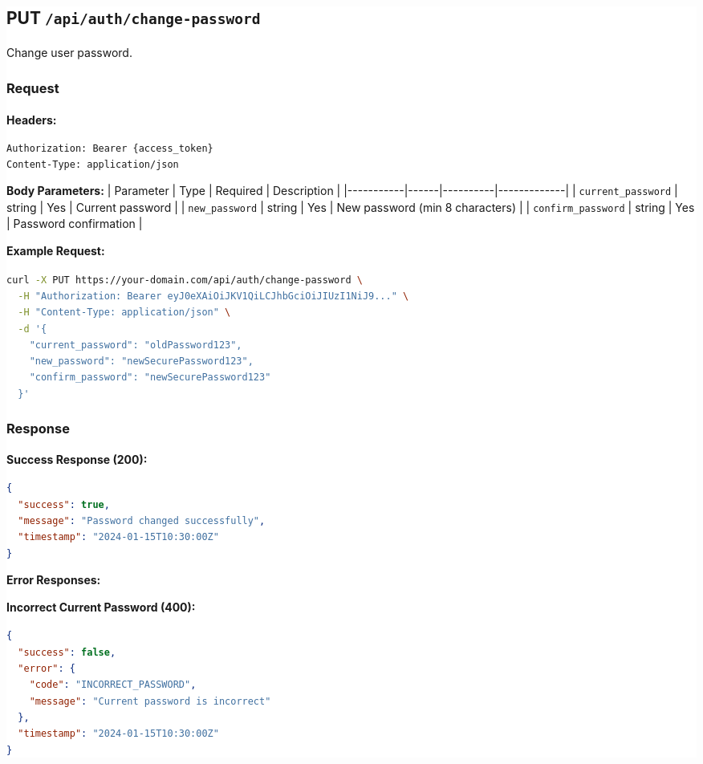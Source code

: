 
## PUT `/api/auth/change-password`

Change user password.

### Request

**Headers:**
```http
Authorization: Bearer {access_token}
Content-Type: application/json
```

**Body Parameters:**
| Parameter | Type | Required | Description |
|-----------|------|----------|-------------|
| `current_password` | string | Yes | Current password |
| `new_password` | string | Yes | New password (min 8 characters) |
| `confirm_password` | string | Yes | Password confirmation |

**Example Request:**
```bash
curl -X PUT https://your-domain.com/api/auth/change-password \
  -H "Authorization: Bearer eyJ0eXAiOiJKV1QiLCJhbGciOiJIUzI1NiJ9..." \
  -H "Content-Type: application/json" \
  -d '{
    "current_password": "oldPassword123",
    "new_password": "newSecurePassword123",
    "confirm_password": "newSecurePassword123"
  }'
```

### Response

**Success Response (200):**
```json
{
  "success": true,
  "message": "Password changed successfully",
  "timestamp": "2024-01-15T10:30:00Z"
}
```

**Error Responses:**

**Incorrect Current Password (400):**
```json
{
  "success": false,
  "error": {
    "code": "INCORRECT_PASSWORD",
    "message": "Current password is incorrect"
  },
  "timestamp": "2024-01-15T10:30:00Z"
}
```
